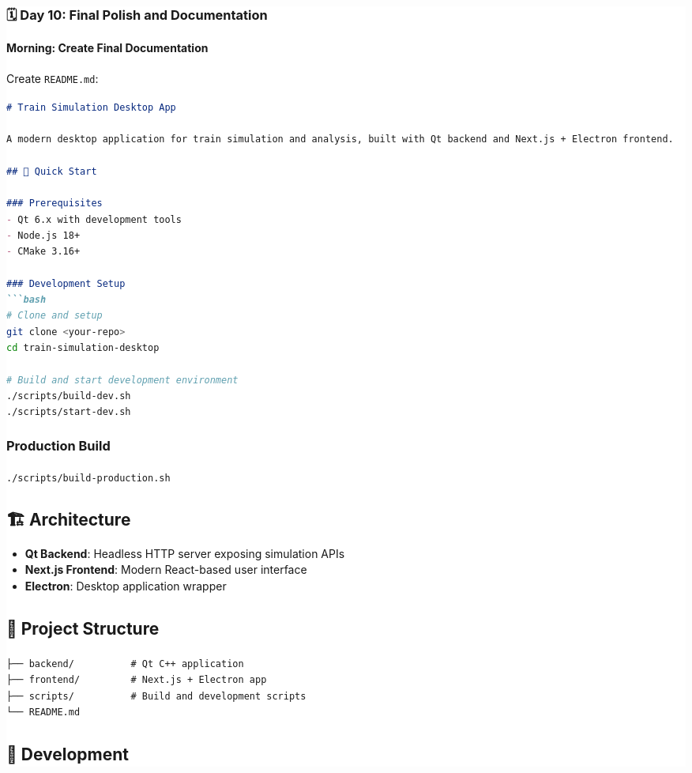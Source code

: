 
### 🗓️ Day 10: Final Polish and Documentation

#### Morning: Create Final Documentation
Create `README.md`:

```markdown
# Train Simulation Desktop App

A modern desktop application for train simulation and analysis, built with Qt backend and Next.js + Electron frontend.

## 🚀 Quick Start

### Prerequisites
- Qt 6.x with development tools
- Node.js 18+
- CMake 3.16+

### Development Setup
```bash
# Clone and setup
git clone <your-repo>
cd train-simulation-desktop

# Build and start development environment
./scripts/build-dev.sh
./scripts/start-dev.sh
```

### Production Build
```bash
./scripts/build-production.sh
```

## 🏗️ Architecture

- **Qt Backend**: Headless HTTP server exposing simulation APIs
- **Next.js Frontend**: Modern React-based user interface
- **Electron**: Desktop application wrapper

## 📁 Project Structure

```
├── backend/          # Qt C++ application
├── frontend/         # Next.js + Electron app
├── scripts/          # Build and development scripts
└── README.md
```

## 🔧 Development

